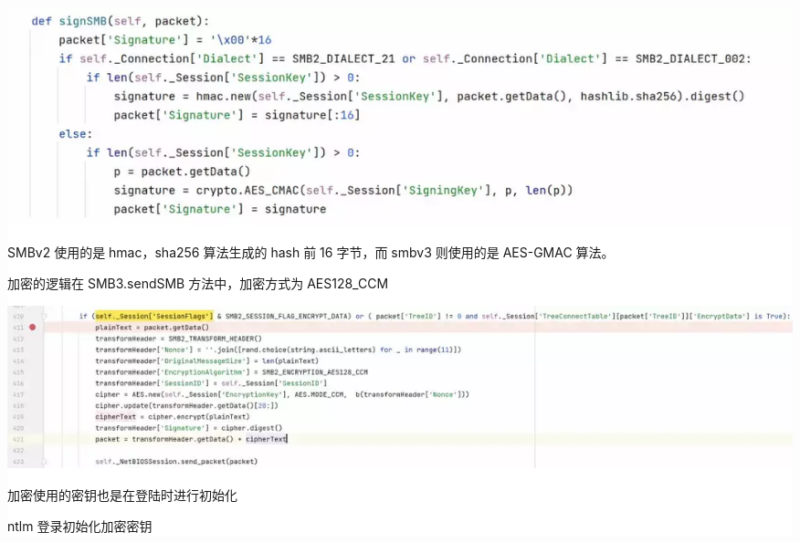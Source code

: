   

![图片](assets/1711470770-2dd01524dbb1b295e27786a03ea11a50.webp)

  

SMBv2 使用的是 hmac，sha256 算法生成的 hash 前 16 字节，而 smbv3 则使用的是 AES-GMAC 算法。

  

加密的逻辑在 SMB3.sendSMB 方法中，加密方式为 AES128\_CCM

  

![图片](assets/1711470770-52453f6b5600c83c54e76ec5890475cf.webp)

  

加密使用的密钥也是在登陆时进行初始化

  

ntlm 登录初始化加密密钥

  
